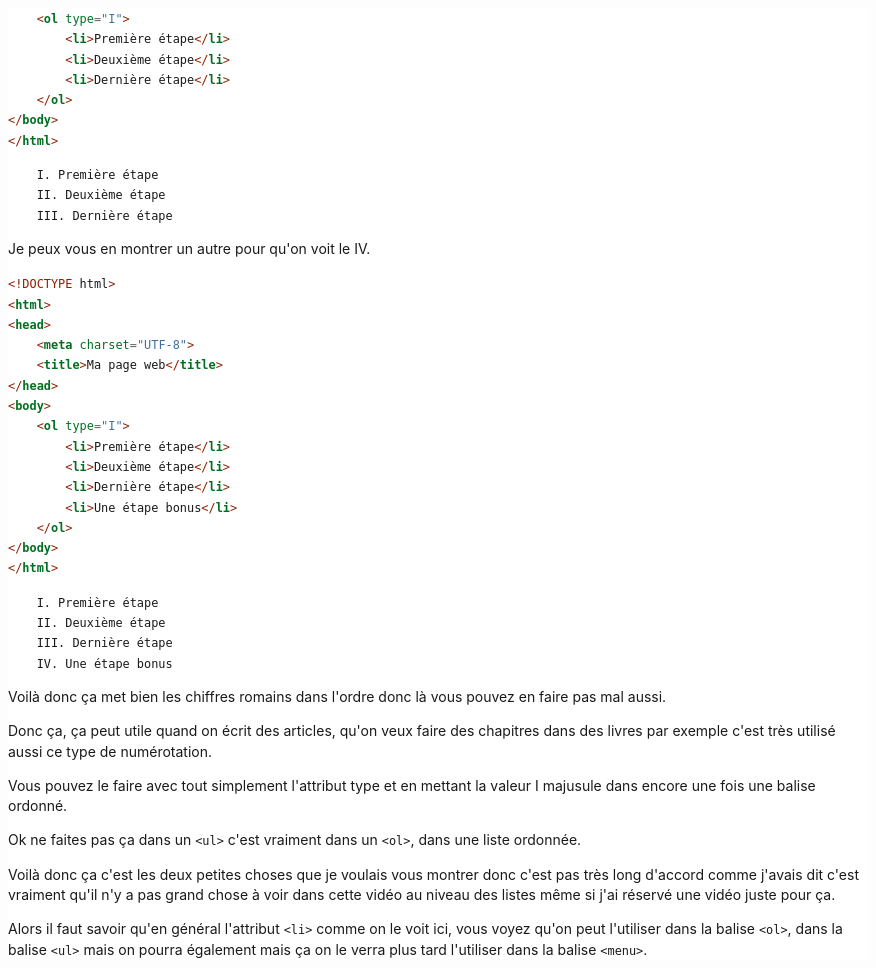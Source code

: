 ```html
	<ol type="I">
		<li>Première étape</li>
		<li>Deuxième étape</li>
		<li>Dernière étape</li>
	</ol>
</body>
</html>
```
```txt
	I. Première étape
	II. Deuxième étape
	III. Dernière étape
```
Je peux vous en montrer un autre pour qu'on voit le IV.
```html
<!DOCTYPE html>
<html>
<head>
	<meta charset="UTF-8">
	<title>Ma page web</title>
</head>
<body>
	<ol type="I">
		<li>Première étape</li>
		<li>Deuxième étape</li>
		<li>Dernière étape</li>
		<li>Une étape bonus</li>
	</ol>
</body>
</html>
```
```txt
	I. Première étape
	II. Deuxième étape
	III. Dernière étape
	IV. Une étape bonus
```
Voilà donc ça met bien les chiffres romains dans l'ordre donc là vous pouvez en faire pas mal aussi.

Donc ça, ça peut utile quand on écrit des articles, qu'on veux faire des chapitres dans des livres par exemple c'est très utilisé aussi ce type de numérotation.

Vous pouvez le faire avec tout simplement l'attribut type et en mettant la valeur I majusule dans encore une fois une balise ordonné.

Ok ne faites pas ça dans un `<ul>` c'est vraiment dans un `<ol>`, dans une liste ordonnée.

Voilà donc ça c'est les deux petites choses que je voulais vous montrer donc c'est pas très long d'accord comme j'avais dit c'est vraiment qu'il n'y a pas grand chose à voir dans cette vidéo au niveau des listes même si j'ai réservé une vidéo juste pour ça.

Alors il faut savoir qu'en général l'attribut `<li>` comme on le voit ici, vous voyez qu'on peut l'utiliser dans la balise `<ol>`, dans la balise `<ul>` mais on pourra également mais ça on le verra plus tard l'utiliser dans la balise `<menu>`.
